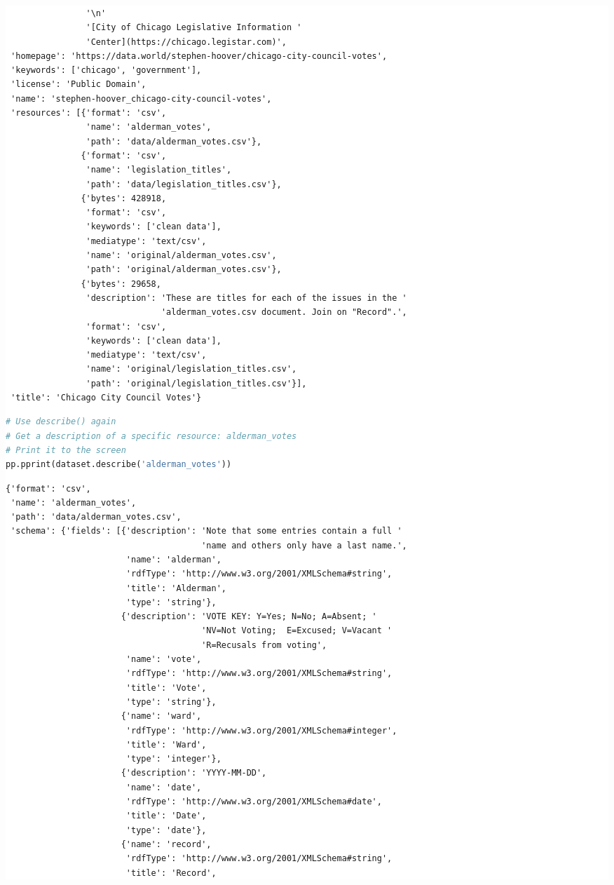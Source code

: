                     '\n'
                    '[City of Chicago Legislative Information '
                    'Center](https://chicago.legistar.com)',
     'homepage': 'https://data.world/stephen-hoover/chicago-city-council-votes',
     'keywords': ['chicago', 'government'],
     'license': 'Public Domain',
     'name': 'stephen-hoover_chicago-city-council-votes',
     'resources': [{'format': 'csv',
                    'name': 'alderman_votes',
                    'path': 'data/alderman_votes.csv'},
                   {'format': 'csv',
                    'name': 'legislation_titles',
                    'path': 'data/legislation_titles.csv'},
                   {'bytes': 428918,
                    'format': 'csv',
                    'keywords': ['clean data'],
                    'mediatype': 'text/csv',
                    'name': 'original/alderman_votes.csv',
                    'path': 'original/alderman_votes.csv'},
                   {'bytes': 29658,
                    'description': 'These are titles for each of the issues in the '
                                   'alderman_votes.csv document. Join on "Record".',
                    'format': 'csv',
                    'keywords': ['clean data'],
                    'mediatype': 'text/csv',
                    'name': 'original/legislation_titles.csv',
                    'path': 'original/legislation_titles.csv'}],
     'title': 'Chicago City Council Votes'}



```python
# Use describe() again
# Get a description of a specific resource: alderman_votes
# Print it to the screen
pp.pprint(dataset.describe('alderman_votes'))
```

    {'format': 'csv',
     'name': 'alderman_votes',
     'path': 'data/alderman_votes.csv',
     'schema': {'fields': [{'description': 'Note that some entries contain a full '
                                           'name and others only have a last name.',
                            'name': 'alderman',
                            'rdfType': 'http://www.w3.org/2001/XMLSchema#string',
                            'title': 'Alderman',
                            'type': 'string'},
                           {'description': 'VOTE KEY: Y=Yes; N=No; A=Absent; '
                                           'NV=Not Voting;  E=Excused; V=Vacant '
                                           'R=Recusals from voting',
                            'name': 'vote',
                            'rdfType': 'http://www.w3.org/2001/XMLSchema#string',
                            'title': 'Vote',
                            'type': 'string'},
                           {'name': 'ward',
                            'rdfType': 'http://www.w3.org/2001/XMLSchema#integer',
                            'title': 'Ward',
                            'type': 'integer'},
                           {'description': 'YYYY-MM-DD',
                            'name': 'date',
                            'rdfType': 'http://www.w3.org/2001/XMLSchema#date',
                            'title': 'Date',
                            'type': 'date'},
                           {'name': 'record',
                            'rdfType': 'http://www.w3.org/2001/XMLSchema#string',
                            'title': 'Record',